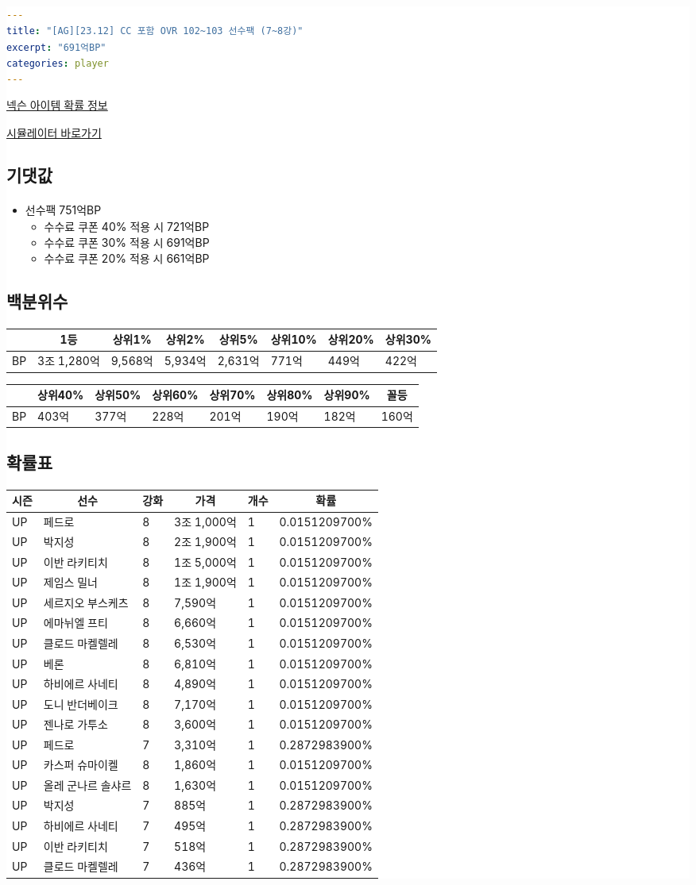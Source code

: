 ```yaml
---
title: "[AG][23.12] CC 포함 OVR 102~103 선수팩 (7~8강)"
excerpt: "691억BP"
categories: player
---
```

[넥슨 아이템 확률 정보](http://iteminfo.nexon.com/probability/fco?sn=8236)

[시뮬레이터 바로가기](/simulator/8236)
## 기댓값
- 선수팩 751억BP
  - 수수료 쿠폰 40% 적용 시 721억BP
  - 수수료 쿠폰 30% 적용 시 691억BP
  - 수수료 쿠폰 20% 적용 시 661억BP


## 백분위수

||1등|상위1%|상위2%|상위5%|상위10%|상위20%|상위30%|
|---|---|---|---|---|---|---|---|
|BP|3조 1,280억|9,568억|5,934억|2,631억|771억|449억|422억|

||상위40%|상위50%|상위60%|상위70%|상위80%|상위90%|꼴등|
|---|---|---|---|---|---|---|---|
|BP|403억|377억|228억|201억|190억|182억|160억|


## 확률표

|시즌|선수|강화|가격|개수|확률|
|---|---|---|---|---|---|
|UP|페드로|8|3조 1,000억|1|0.0151209700%|
|UP|박지성|8|2조 1,900억|1|0.0151209700%|
|UP|이반 라키티치|8|1조 5,000억|1|0.0151209700%|
|UP|제임스 밀너|8|1조 1,900억|1|0.0151209700%|
|UP|세르지오 부스케츠|8|7,590억|1|0.0151209700%|
|UP|에마뉘엘 프티|8|6,660억|1|0.0151209700%|
|UP|클로드 마켈렐레|8|6,530억|1|0.0151209700%|
|UP|베론|8|6,810억|1|0.0151209700%|
|UP|하비에르 사네티|8|4,890억|1|0.0151209700%|
|UP|도니 반더베이크|8|7,170억|1|0.0151209700%|
|UP|젠나로 가투소|8|3,600억|1|0.0151209700%|
|UP|페드로|7|3,310억|1|0.2872983900%|
|UP|카스퍼 슈마이켈|8|1,860억|1|0.0151209700%|
|UP|올레 군나르 솔샤르|8|1,630억|1|0.0151209700%|
|UP|박지성|7|885억|1|0.2872983900%|
|UP|하비에르 사네티|7|495억|1|0.2872983900%|
|UP|이반 라키티치|7|518억|1|0.2872983900%|
|UP|클로드 마켈렐레|7|436억|1|0.2872983900%|